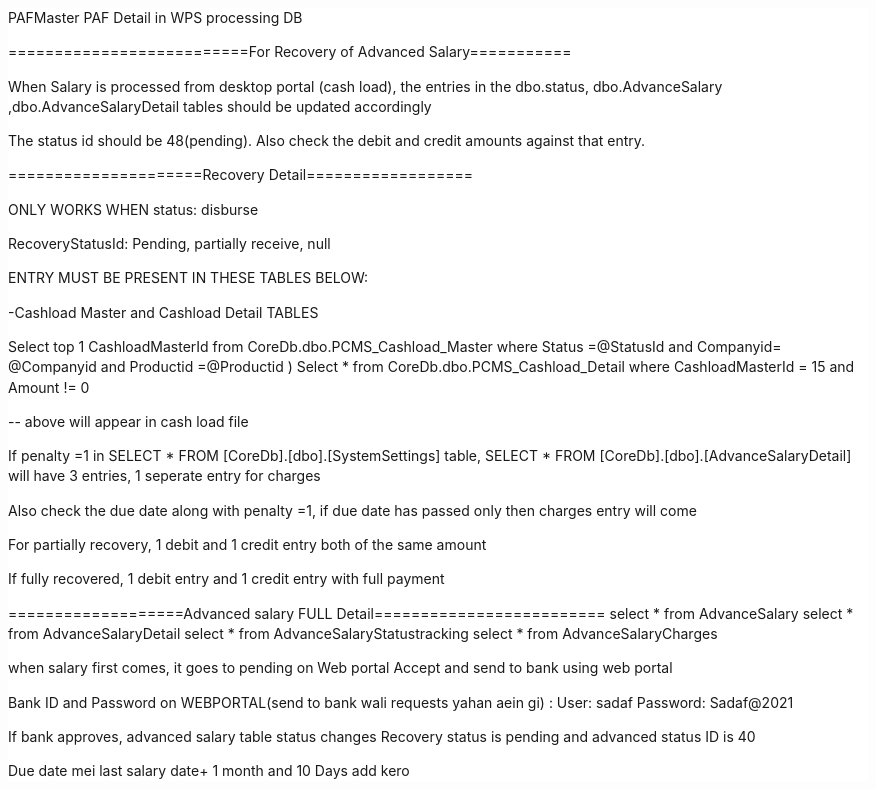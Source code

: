 PAFMaster
PAF Detail in WPS processing DB


==========================For Recovery of Advanced Salary===========

When Salary is processed from desktop portal (cash load), the entries in 
the dbo.status, dbo.AdvanceSalary ,dbo.AdvanceSalaryDetail tables should 
be updated accordingly

The status id should be 48(pending). Also check the debit and credit amounts against that entry.

=====================Recovery Detail==================

ONLY WORKS WHEN status: disburse

RecoveryStatusId: Pending, partially receive, null

ENTRY MUST BE PRESENT IN THESE TABLES BELOW:

-Cashload Master and Cashload Detail TABLES

Select top 1 CashloadMasterId from CoreDb.dbo.PCMS_Cashload_Master
  where
  Status =@StatusId and Companyid= @Companyid and Productid =@Productid )
  Select * from CoreDb.dbo.PCMS_Cashload_Detail
  where CashloadMasterId = 15 and Amount != 0   

-- above will appear in cash load file


If penalty =1 in SELECT * FROM [CoreDb].[dbo].[SystemSettings] table,
SELECT * FROM [CoreDb].[dbo].[AdvanceSalaryDetail] will have 3 entries,
1 seperate entry for charges

Also check the due date along with penalty =1, if due date has passed only
then charges entry will come

For partially recovery, 1 debit and 1 credit entry both of the same amount

If fully recovered, 1 debit entry and 1 credit entry with full payment


===================Advanced salary FULL Detail=========================
select *  from AdvanceSalary
select *  from AdvanceSalaryDetail
select * from AdvanceSalaryStatustracking
select * from AdvanceSalaryCharges


when salary first comes, it goes to pending on Web portal
Accept and send to bank using web portal

Bank ID and Password on WEBPORTAL(send to bank wali requests yahan aein gi) :
User: sadaf	
Password: Sadaf@2021

If bank approves, advanced salary table status changes
Recovery status is pending and advanced status ID is 40

Due date mei last salary date+ 1 month and 10 Days add kero
